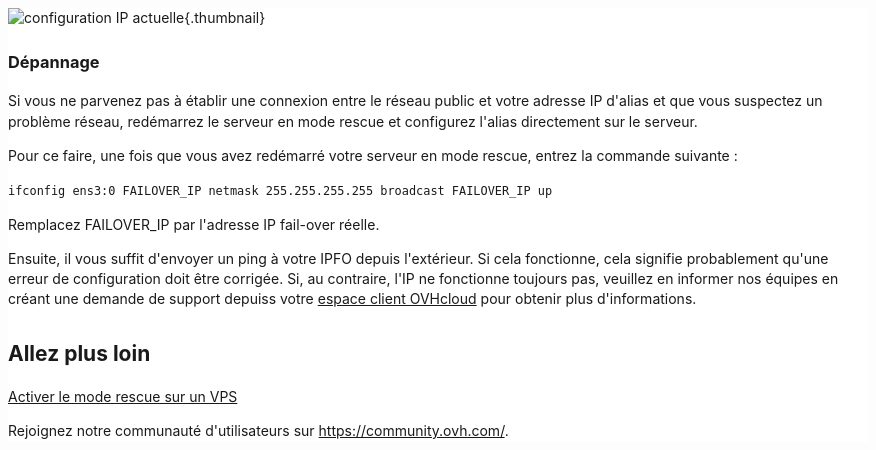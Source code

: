 ![configuration IP actuelle](images/pleskip4-4.png){.thumbnail}

### Dépannage

Si vous ne parvenez pas à établir une connexion entre le réseau public et votre adresse IP d'alias et que vous suspectez un problème réseau, redémarrez le serveur en mode rescue et configurez l'alias directement sur le serveur.

Pour ce faire, une fois que vous avez redémarré votre serveur en mode rescue, entrez la commande suivante :

```sh
ifconfig ens3:0 FAILOVER_IP netmask 255.255.255.255 broadcast FAILOVER_IP up
```

Remplacez FAILOVER_IP par l'adresse IP fail-over réelle.

Ensuite, il vous suffit d'envoyer un ping à votre IPFO depuis l'extérieur. Si cela fonctionne, cela signifie probablement qu'une erreur de configuration doit être corrigée. Si, au contraire, l'IP ne fonctionne toujours pas, veuillez en informer nos équipes en créant une demande de support depuiss votre [espace client OVHcloud](https://www.ovh.com/manager/dedicated/#/support/tickets/new) pour obtenir plus d'informations.
 
## Allez plus loin

[Activer le mode rescue sur un VPS](../mode-rescue-vps/)

Rejoignez notre communauté d'utilisateurs sur <https://community.ovh.com/>.
